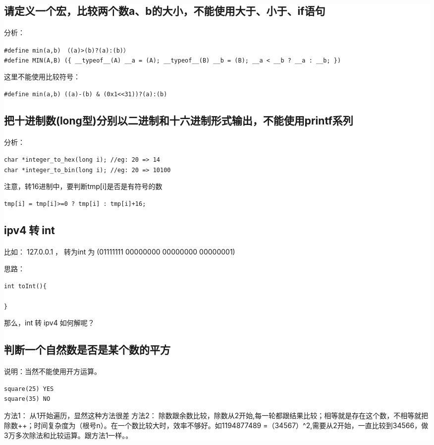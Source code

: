 
## 请定义一个宏，比较两个数a、b的大小，不能使用大于、小于、if语句

分析：
```
#define min(a,b) （(a)>(b)?(a):(b)）
#define MIN(A,B) ({ __typeof__(A) __a = (A); __typeof__(B) __b = (B); __a < __b ? __a : __b; })
```

这里不能使用比较符号：

```
#define min(a,b) ((a)-(b) & (0x1<<31))?(a):(b)
```


## 把十进制数(long型)分别以二进制和十六进制形式输出，不能使用printf系列

分析：
```
char *integer_to_hex(long i); //eg: 20 => 14
char *integer_to_bin(long i); //eg: 20 => 10100
```

注意，转16进制中，要判断tmp[i]是否是有符号的数
```
tmp[i] = tmp[i]>=0 ? tmp[i] : tmp[i]+16;
```


## ipv4 转 int

比如： 127.0.0.1 ， 转为int 为  (01111111 00000000 00000000 00000001)

思路：



```
int toInt(){

}
```

那么，int 转 ipv4 如何解呢？



## 判断一个自然数是否是某个数的平方

说明：当然不能使用开方运算。

```
square(25) YES
square(35) NO
```

方法1： 从1开始遍历，显然这种方法很差
方法2： 除数跟余数比较，除数从2开始,每一轮都跟结果比较；相等就是存在这个数，不相等就把除数++；时间复杂度为（根号n）。在一个数比较大时，效率不够好。如1194877489 =（34567）^2,需要从2开始，一直比较到34566，做3万多次除法和比较运算。跟方法1一样。。
